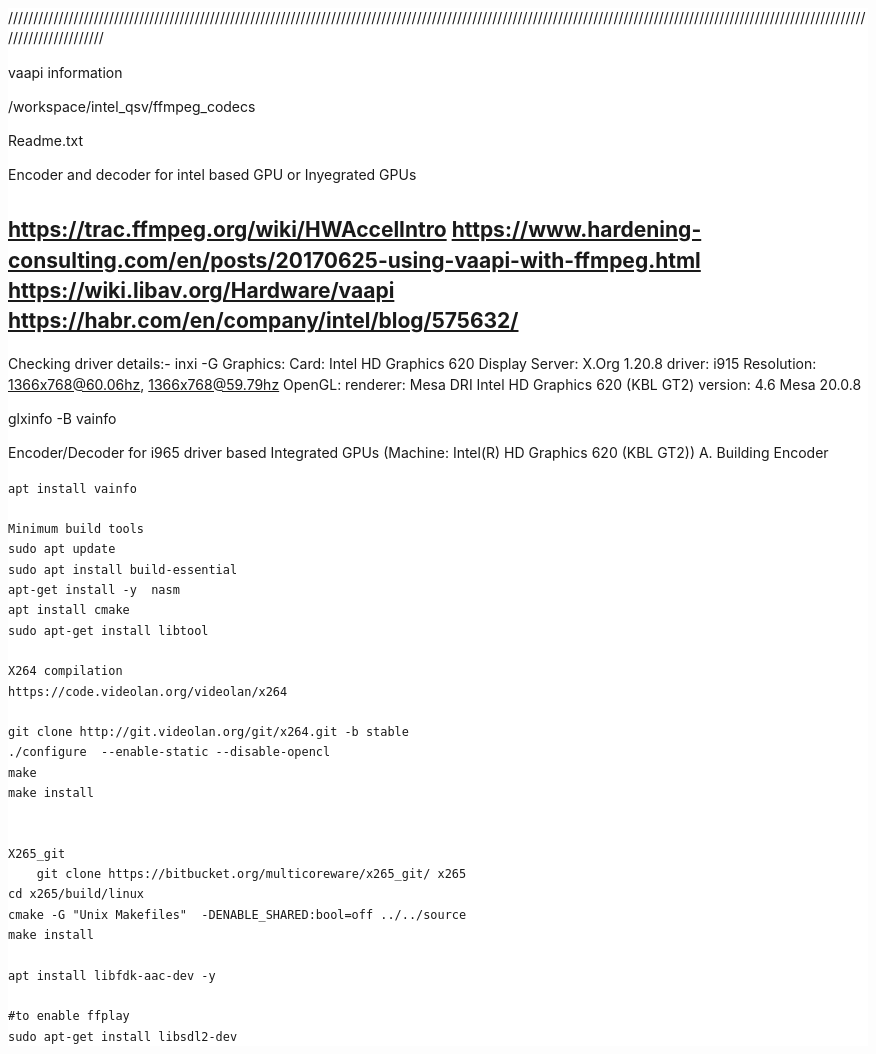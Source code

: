 

/////////////////////////////////////////////////////////////////////////////////////////////////////////////////////////////////////////////////////////////////////////////////////////////

vaapi information 



/workspace/intel_qsv/ffmpeg_codecs

Readme.txt

Encoder and decoder for intel based GPU or Inyegrated GPUs 

https://trac.ffmpeg.org/wiki/HWAccelIntro
https://www.hardening-consulting.com/en/posts/20170625-using-vaapi-with-ffmpeg.html
https://wiki.libav.org/Hardware/vaapi
https://habr.com/en/company/intel/blog/575632/
- 

Checking driver details:-
  inxi -G
    Graphics:  Card: Intel HD Graphics 620
               Display Server: X.Org 1.20.8 driver: i915 Resolution: 1366x768@60.06hz, 1366x768@59.79hz
               OpenGL: renderer: Mesa DRI Intel HD Graphics 620 (KBL GT2) version: 4.6 Mesa 20.0.8

  glxinfo -B
  vainfo


Encoder/Decoder for i965 driver based Integrated GPUs (Machine: Intel(R) HD Graphics 620 (KBL GT2))
  A. Building Encoder

    apt install vainfo

    Minimum build tools
    sudo apt update 
    sudo apt install build-essential
    apt-get install -y  nasm
    apt install cmake
    sudo apt-get install libtool

    X264 compilation
    https://code.videolan.org/videolan/x264

    git clone http://git.videolan.org/git/x264.git -b stable
    ./configure  --enable-static --disable-opencl
    make
    make install


    X265_git
        git clone https://bitbucket.org/multicoreware/x265_git/ x265
    cd x265/build/linux
    cmake -G "Unix Makefiles"  -DENABLE_SHARED:bool=off ../../source
    make install

    apt install libfdk-aac-dev -y

    #to enable ffplay 
    sudo apt-get install libsdl2-dev
